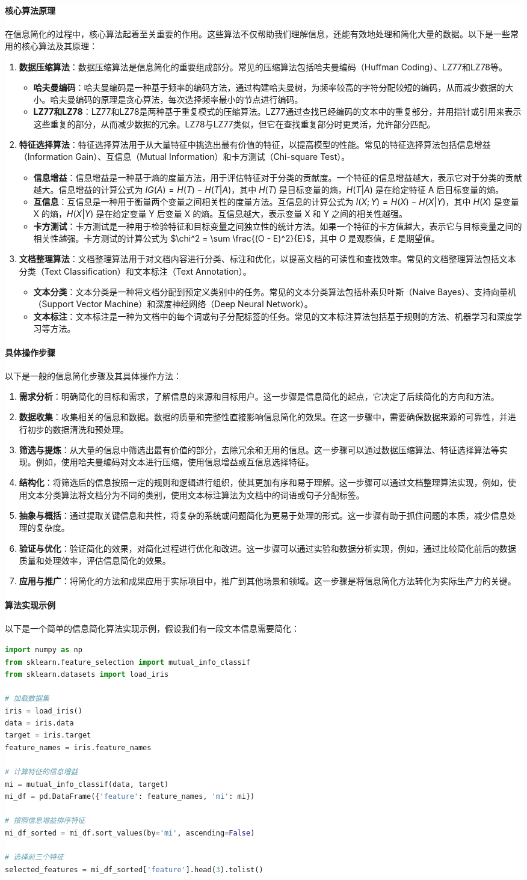 #### 核心算法原理

在信息简化的过程中，核心算法起着至关重要的作用。这些算法不仅帮助我们理解信息，还能有效地处理和简化大量的数据。以下是一些常用的核心算法及其原理：

1. **数据压缩算法**：数据压缩算法是信息简化的重要组成部分。常见的压缩算法包括哈夫曼编码（Huffman Coding）、LZ77和LZ78等。

   - **哈夫曼编码**：哈夫曼编码是一种基于频率的编码方法，通过构建哈夫曼树，为频率较高的字符分配较短的编码，从而减少数据的大小。哈夫曼编码的原理是贪心算法，每次选择频率最小的节点进行编码。
   - **LZ77和LZ78**：LZ77和LZ78是两种基于重复模式的压缩算法。LZ77通过查找已经编码的文本中的重复部分，并用指针或引用来表示这些重复的部分，从而减少数据的冗余。LZ78与LZ77类似，但它在查找重复部分时更灵活，允许部分匹配。

2. **特征选择算法**：特征选择算法用于从大量特征中挑选出最有价值的特征，以提高模型的性能。常见的特征选择算法包括信息增益（Information Gain）、互信息（Mutual Information）和卡方测试（Chi-square Test）。

   - **信息增益**：信息增益是一种基于熵的度量方法，用于评估特征对于分类的贡献度。一个特征的信息增益越大，表示它对于分类的贡献越大。信息增益的计算公式为 $IG(A) = H(T) - H(T|A)$，其中 $H(T)$ 是目标变量的熵，$H(T|A)$ 是在给定特征 A 后目标变量的熵。
   - **互信息**：互信息是一种用于衡量两个变量之间相关性的度量方法。互信息的计算公式为 $I(X; Y) = H(X) - H(X | Y)$，其中 $H(X)$ 是变量 X 的熵，$H(X | Y)$ 是在给定变量 Y 后变量 X 的熵。互信息越大，表示变量 X 和 Y 之间的相关性越强。
   - **卡方测试**：卡方测试是一种用于检验特征和目标变量之间独立性的统计方法。如果一个特征的卡方值越大，表示它与目标变量之间的相关性越强。卡方测试的计算公式为 $\chi^2 = \sum \frac{(O - E)^2}{E}$，其中 $O$ 是观察值，$E$ 是期望值。

3. **文档整理算法**：文档整理算法用于对文档内容进行分类、标注和优化，以提高文档的可读性和查找效率。常见的文档整理算法包括文本分类（Text Classification）和文本标注（Text Annotation）。

   - **文本分类**：文本分类是一种将文档分配到预定义类别中的任务。常见的文本分类算法包括朴素贝叶斯（Naive Bayes）、支持向量机（Support Vector Machine）和深度神经网络（Deep Neural Network）。
   - **文本标注**：文本标注是一种为文档中的每个词或句子分配标签的任务。常见的文本标注算法包括基于规则的方法、机器学习和深度学习等方法。

#### 具体操作步骤

以下是一般的信息简化步骤及其具体操作方法：

1. **需求分析**：明确简化的目标和需求，了解信息的来源和目标用户。这一步骤是信息简化的起点，它决定了后续简化的方向和方法。

2. **数据收集**：收集相关的信息和数据。数据的质量和完整性直接影响信息简化的效果。在这一步骤中，需要确保数据来源的可靠性，并进行初步的数据清洗和预处理。

3. **筛选与提炼**：从大量的信息中筛选出最有价值的部分，去除冗余和无用的信息。这一步骤可以通过数据压缩算法、特征选择算法等实现。例如，使用哈夫曼编码对文本进行压缩，使用信息增益或互信息选择特征。

4. **结构化**：将筛选后的信息按照一定的规则和逻辑进行组织，使其更加有序和易于理解。这一步骤可以通过文档整理算法实现，例如，使用文本分类算法将文档分为不同的类别，使用文本标注算法为文档中的词语或句子分配标签。

5. **抽象与概括**：通过提取关键信息和共性，将复杂的系统或问题简化为更易于处理的形式。这一步骤有助于抓住问题的本质，减少信息处理的复杂度。

6. **验证与优化**：验证简化的效果，对简化过程进行优化和改进。这一步骤可以通过实验和数据分析实现，例如，通过比较简化前后的数据质量和处理效率，评估信息简化的效果。

7. **应用与推广**：将简化的方法和成果应用于实际项目中，推广到其他场景和领域。这一步骤是将信息简化方法转化为实际生产力的关键。

#### 算法实现示例

以下是一个简单的信息简化算法实现示例，假设我们有一段文本信息需要简化：

```python
import numpy as np
from sklearn.feature_selection import mutual_info_classif
from sklearn.datasets import load_iris

# 加载数据集
iris = load_iris()
data = iris.data
target = iris.target
feature_names = iris.feature_names

# 计算特征的信息增益
mi = mutual_info_classif(data, target)
mi_df = pd.DataFrame({'feature': feature_names, 'mi': mi})

# 按照信息增益排序特征
mi_df_sorted = mi_df.sort_values(by='mi', ascending=False)

# 选择前三个特征
selected_features = mi_df_sorted['feature'].head(3).tolist()
```